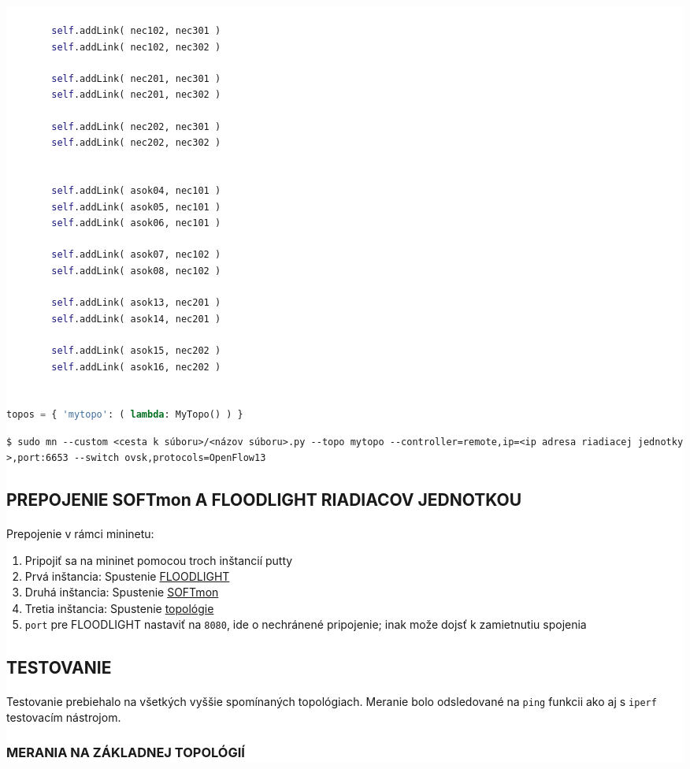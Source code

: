 ```python

        self.addLink( nec102, nec301 )
        self.addLink( nec102, nec302 )

        self.addLink( nec201, nec301 )
        self.addLink( nec201, nec302 )

        self.addLink( nec202, nec301 )
        self.addLink( nec202, nec302 )


        self.addLink( asok04, nec101 )
        self.addLink( asok05, nec101 )
        self.addLink( asok06, nec101 )

        self.addLink( asok07, nec102 )
        self.addLink( asok08, nec102 )

        self.addLink( asok13, nec201 )
        self.addLink( asok14, nec201 )

        self.addLink( asok15, nec202 )
        self.addLink( asok16, nec202 )


topos = { 'mytopo': ( lambda: MyTopo() ) }

``` 
```
$ sudo mn --custom <cesta k súboru>/<názov súboru>.py --topo mytopo --controller=remote,ip=<ip adresa riadiacej jednotky>,port:6653 --switch ovsk,protocols=OpenFlow13
```




## PREPOJENIE SOFTmon A FLOODLIGHT RIADIACOV JEDNOTKOU

Prepojenie v rámci mininetu:

1. Pripojiť sa na mininet pomocou troch inštancií putty
2. Prvá inštancia: Spustenie [FLOODLIGHT](#flood)
3. Druhá inštancia: Spustenie [SOFTmon](#soft)
4. Tretia inštancia: Spustenie [topológie](#topo)
5. `port` pre FLOODLIGHT nastaviť na `8080`, ide o nechránené pripojenie; inak može dojsť k zamietnutiu spojenia

## TESTOVANIE

Testovanie prebiehalo na všetkých vyššie spomínaných topológiach. Meranie bolo odsledované na `ping` funkcii ako aj s `iperf` testovacím nástrojom.

### MERANIA NA ZÁKLADNEJ TOPOLÓGIÍ
